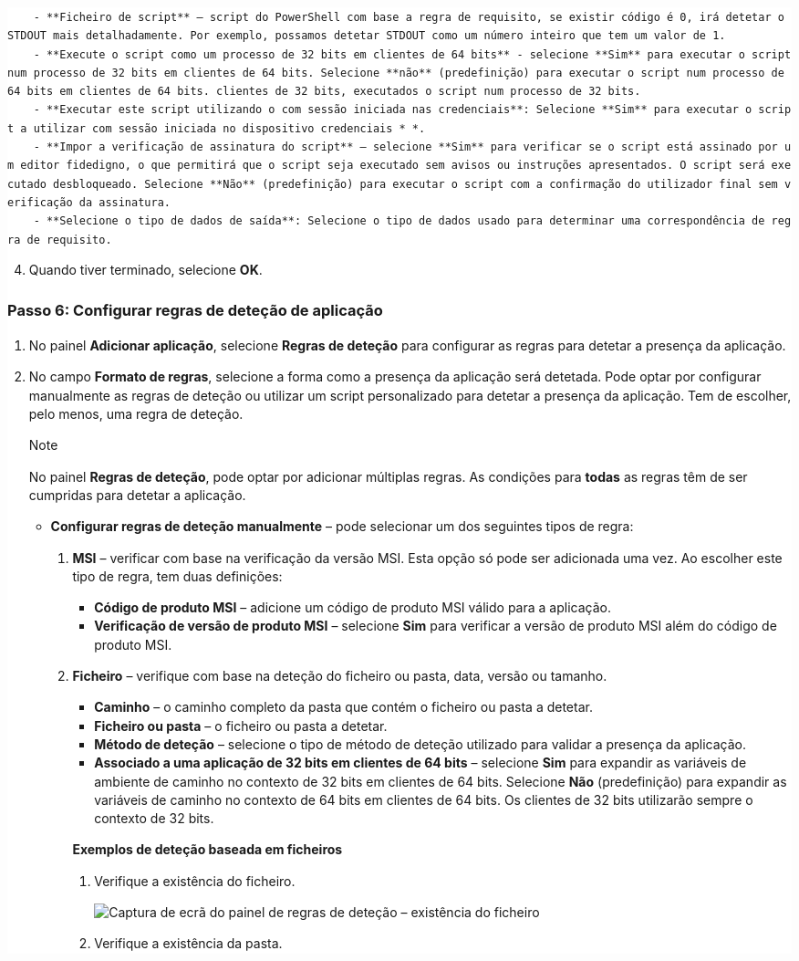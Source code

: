         - **Ficheiro de script** – script do PowerShell com base a regra de requisito, se existir código é 0, irá detetar o STDOUT mais detalhadamente. Por exemplo, possamos detetar STDOUT como um número inteiro que tem um valor de 1.
        - **Execute o script como um processo de 32 bits em clientes de 64 bits** - selecione **Sim** para executar o script num processo de 32 bits em clientes de 64 bits. Selecione **não** (predefinição) para executar o script num processo de 64 bits em clientes de 64 bits. clientes de 32 bits, executados o script num processo de 32 bits.
        - **Executar este script utilizando o com sessão iniciada nas credenciais**: Selecione **Sim** para executar o script a utilizar com sessão iniciada no dispositivo credenciais * *.
        - **Impor a verificação de assinatura do script** – selecione **Sim** para verificar se o script está assinado por um editor fidedigno, o que permitirá que o script seja executado sem avisos ou instruções apresentados. O script será executado desbloqueado. Selecione **Não** (predefinição) para executar o script com a confirmação do utilizador final sem verificação da assinatura.
        - **Selecione o tipo de dados de saída**: Selecione o tipo de dados usado para determinar uma correspondência de regra de requisito.
4.  Quando tiver terminado, selecione **OK**.

### <a name="step-6-configure-app-detection-rules"></a>Passo 6: Configurar regras de deteção de aplicação

1.  No painel **Adicionar aplicação**, selecione **Regras de deteção** para configurar as regras para detetar a presença da aplicação.
2.  No campo **Formato de regras**, selecione a forma como a presença da aplicação será detetada. Pode optar por configurar manualmente as regras de deteção ou utilizar um script personalizado para detetar a presença da aplicação. Tem de escolher, pelo menos, uma regra de deteção. 

    > [!NOTE]
    > No painel **Regras de deteção**, pode optar por adicionar múltiplas regras. As condições para **todas** as regras têm de ser cumpridas para detetar a aplicação.

    - **Configurar regras de deteção manualmente** – pode selecionar um dos seguintes tipos de regra:
        1.  **MSI** – verificar com base na verificação da versão MSI. Esta opção só pode ser adicionada uma vez. Ao escolher este tipo de regra, tem duas definições:
            - **Código de produto MSI** – adicione um código de produto MSI válido para a aplicação.
            - **Verificação de versão de produto MSI** – selecione **Sim** para verificar a versão de produto MSI além do código de produto MSI.
        2.  **Ficheiro** – verifique com base na deteção do ficheiro ou pasta, data, versão ou tamanho.
            - **Caminho** – o caminho completo da pasta que contém o ficheiro ou pasta a detetar.
            - **Ficheiro ou pasta** – o ficheiro ou pasta a detetar.
            - **Método de deteção** – selecione o tipo de método de deteção utilizado para validar a presença da aplicação.
            - **Associado a uma aplicação de 32 bits em clientes de 64 bits** – selecione **Sim** para expandir as variáveis de ambiente de caminho no contexto de 32 bits em clientes de 64 bits. Selecione **Não** (predefinição) para expandir as variáveis de caminho no contexto de 64 bits em clientes de 64 bits. Os clientes de 32 bits utilizarão sempre o contexto de 32 bits.
            
            **Exemplos de deteção baseada em ficheiros**
            1.  Verifique a existência do ficheiro.
         
                ![Captura de ecrã do painel de regras de deteção – existência do ficheiro](./media/apps-win32-app-03.png)
        
            2.  Verifique a existência da pasta.
         